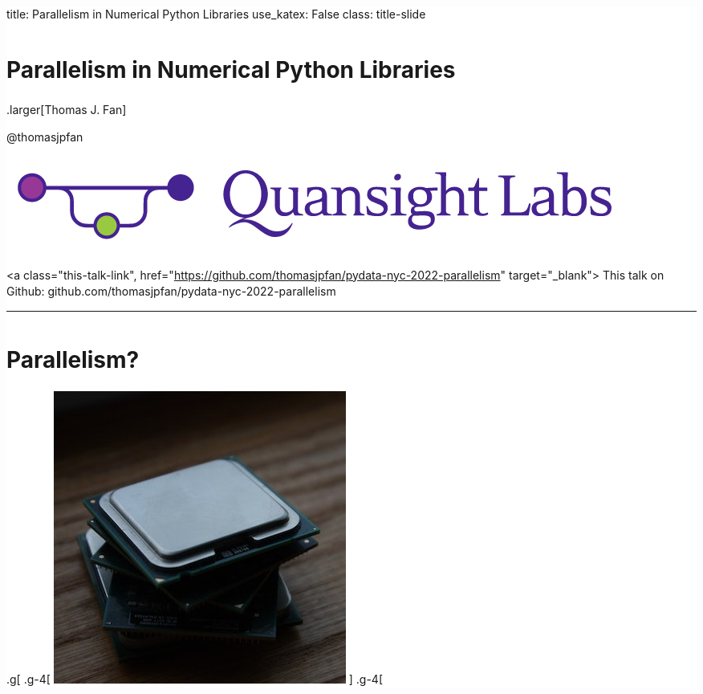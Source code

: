 title: Parallelism in Numerical Python Libraries
use_katex: False
class: title-slide

# Parallelism in Numerical Python Libraries

.larger[Thomas J. Fan]<br>

@thomasjpfan<br>

<a href="https://www.github.com/thomasjpfan" target="_blank"><span class="icon icon-github icon-left"></span></a>
<a href="https://www.twitter.com/thomasjpfan" target="_blank"><span class="icon icon-twitter"></span></a>

![:scale 25%](images/labs-logo.jpg)

<a class="this-talk-link", href="https://github.com/thomasjpfan/pydata-nyc-2022-parallelism" target="_blank">
This talk on Github: github.com/thomasjpfan/pydata-nyc-2022-parallelism</a>

---

# Parallelism?

.g[
.g-4[
![](images/cpu.jpg)
]
.g-4[